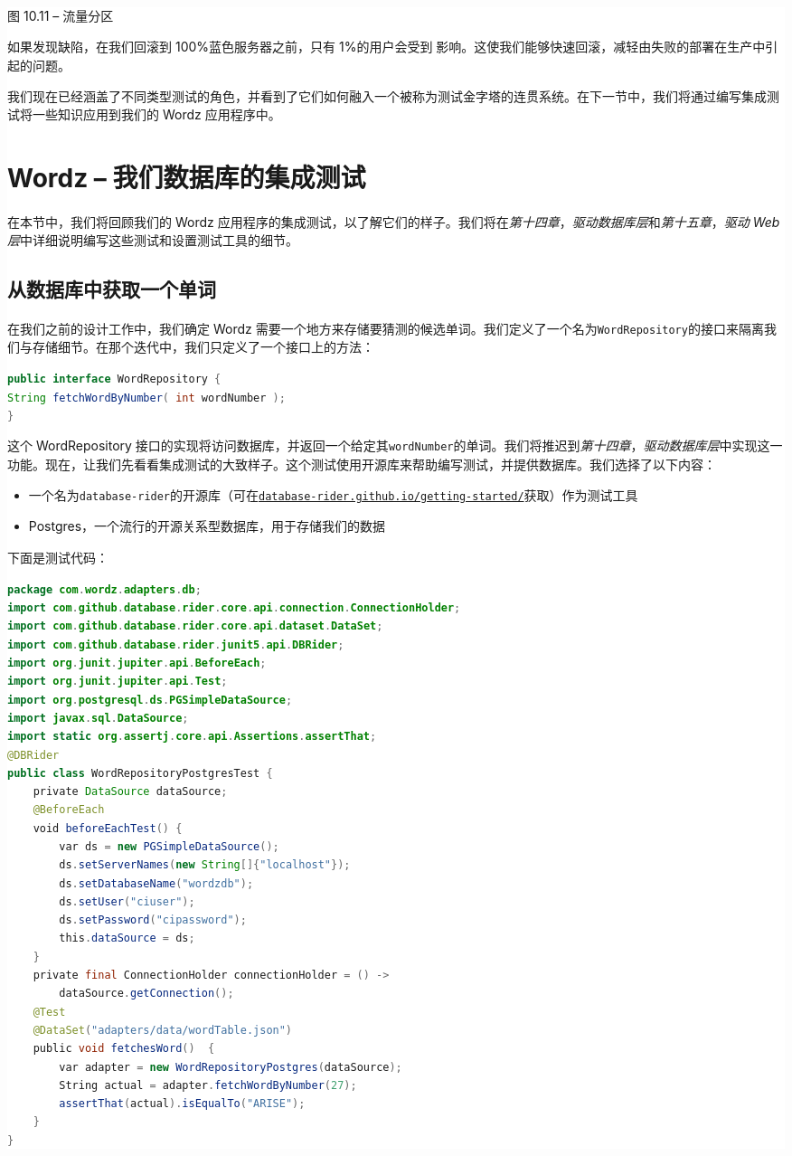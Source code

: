图 10.11 – 流量分区

如果发现缺陷，在我们回滚到 100%蓝色服务器之前，只有 1%的用户会受到 影响。这使我们能够快速回滚，减轻由失败的部署在生产中引起的问题。

我们现在已经涵盖了不同类型测试的角色，并看到了它们如何融入一个被称为测试金字塔的连贯系统。在下一节中，我们将通过编写集成测试将一些知识应用到我们的 Wordz 应用程序中。

# Wordz – 我们数据库的集成测试

在本节中，我们将回顾我们的 Wordz 应用程序的集成测试，以了解它们的样子。我们将在*第十四章*，*驱动数据库层*和*第十五章*，*驱动 Web 层*中详细说明编写这些测试和设置测试工具的细节。

## 从数据库中获取一个单词

在我们之前的设计工作中，我们确定 Wordz 需要一个地方来存储要猜测的候选单词。我们定义了一个名为`WordRepository`的接口来隔离我们与存储细节。在那个迭代中，我们只定义了一个接口上的方法：

```java
public interface WordRepository {
String fetchWordByNumber( int wordNumber );
}
```

这个 WordRepository 接口的实现将访问数据库，并返回一个给定其`wordNumber`的单词。我们将推迟到*第十四章*，*驱动数据库层*中实现这一功能。现在，让我们先看看集成测试的大致样子。这个测试使用开源库来帮助编写测试，并提供数据库。我们选择了以下内容：

+   一个名为`database-rider`的开源库（可在[`database-rider.github.io/getting-started/`](https://database-rider.github.io/getting-started/)获取）作为测试工具

+   Postgres，一个流行的开源关系型数据库，用于存储我们的数据

下面是测试代码：

```java
package com.wordz.adapters.db;
import com.github.database.rider.core.api.connection.ConnectionHolder;
import com.github.database.rider.core.api.dataset.DataSet;
import com.github.database.rider.junit5.api.DBRider;
import org.junit.jupiter.api.BeforeEach;
import org.junit.jupiter.api.Test;
import org.postgresql.ds.PGSimpleDataSource;
import javax.sql.DataSource;
import static org.assertj.core.api.Assertions.assertThat;
@DBRider
public class WordRepositoryPostgresTest {
    private DataSource dataSource;
    @BeforeEach
    void beforeEachTest() {
        var ds = new PGSimpleDataSource();
        ds.setServerNames(new String[]{"localhost"});
        ds.setDatabaseName("wordzdb");
        ds.setUser("ciuser");
        ds.setPassword("cipassword");
        this.dataSource = ds;
    }
    private final ConnectionHolder connectionHolder = () ->
        dataSource.getConnection();
    @Test
    @DataSet("adapters/data/wordTable.json")
    public void fetchesWord()  {
        var adapter = new WordRepositoryPostgres(dataSource);
        String actual = adapter.fetchWordByNumber(27);
        assertThat(actual).isEqualTo("ARISE");
    }
}
```
